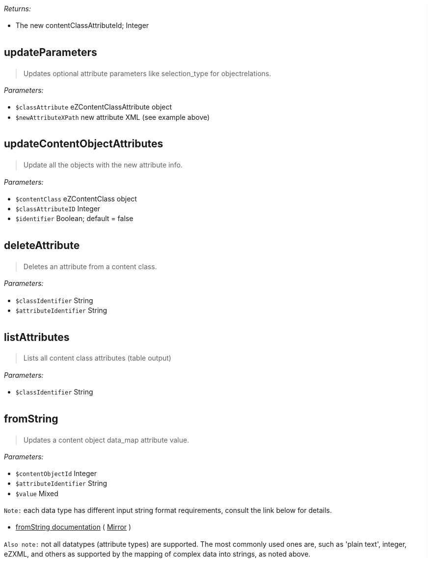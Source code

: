 *Returns:*
- The new contentClassAttributeId; Integer


## updateParameters 
> Updates optional attribute parameters like selection_type for objectrelations.

*Parameters:*
- `$classAttribute` eZContentClassAttribute object
- `$newAttributeXPath` new attribute XML (see example above)


## updateContentObjectAttributes
> Update all the objects with the new attribute info.

*Parameters:*
- `$contentClass` eZContentClass object
- `$classAttributeID` Integer
- `$identifier` Boolean; default = false


## deleteAttribute
> Deletes an attribute from a content class.

*Parameters:*
- `$classIdentifier` String
- `$attributeIdentifier` String


## listAttributes
> Lists all content class attributes (table output)

*Parameters:*
- `$classIdentifier` String


## fromString
> Updates a content object data_map attribute value.

*Parameters:*
- `$contentObjectId` Integer
- `$attributeIdentifier` String
- `$value` Mixed

`Note:` each data type has different input string format requirements, consult the link below for details.
- [fromString documentation](http://svn.projects.ez.no/data_import/doc/fromString.txt) ( [Mirror](http://www.ezpedia.org/ez/simple_fromstring_and_tostring_interface_for_attributes) )

`Also note:` not all datatypes (attribute types) are supported. The most commonly used ones are, such as 'plain text', integer, eZXML, and others as supported by the mapping of complex data into strings, as noted above.

